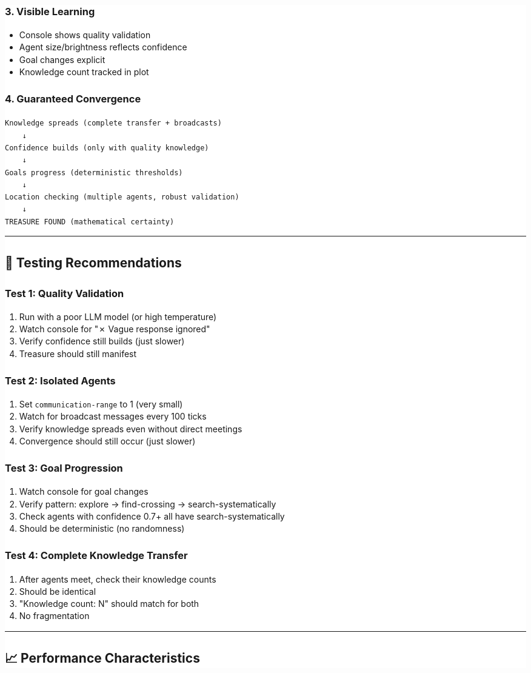 ### **3. Visible Learning**
- Console shows quality validation
- Agent size/brightness reflects confidence
- Goal changes explicit
- Knowledge count tracked in plot

### **4. Guaranteed Convergence**
```
Knowledge spreads (complete transfer + broadcasts)
    ↓
Confidence builds (only with quality knowledge)
    ↓
Goals progress (deterministic thresholds)
    ↓
Location checking (multiple agents, robust validation)
    ↓
TREASURE FOUND (mathematical certainty)
```

---

## 🧪 Testing Recommendations

### **Test 1: Quality Validation**
1. Run with a poor LLM model (or high temperature)
2. Watch console for "✗ Vague response ignored"
3. Verify confidence still builds (just slower)
4. Treasure should still manifest

### **Test 2: Isolated Agents**
1. Set `communication-range` to 1 (very small)
2. Watch for broadcast messages every 100 ticks
3. Verify knowledge spreads even without direct meetings
4. Convergence should still occur (just slower)

### **Test 3: Goal Progression**
1. Watch console for goal changes
2. Verify pattern: explore → find-crossing → search-systematically
3. Check agents with confidence 0.7+ all have search-systematically
4. Should be deterministic (no randomness)

### **Test 4: Complete Knowledge Transfer**
1. After agents meet, check their knowledge counts
2. Should be identical
3. "Knowledge count: N" should match for both
4. No fragmentation

---

## 📈 Performance Characteristics
